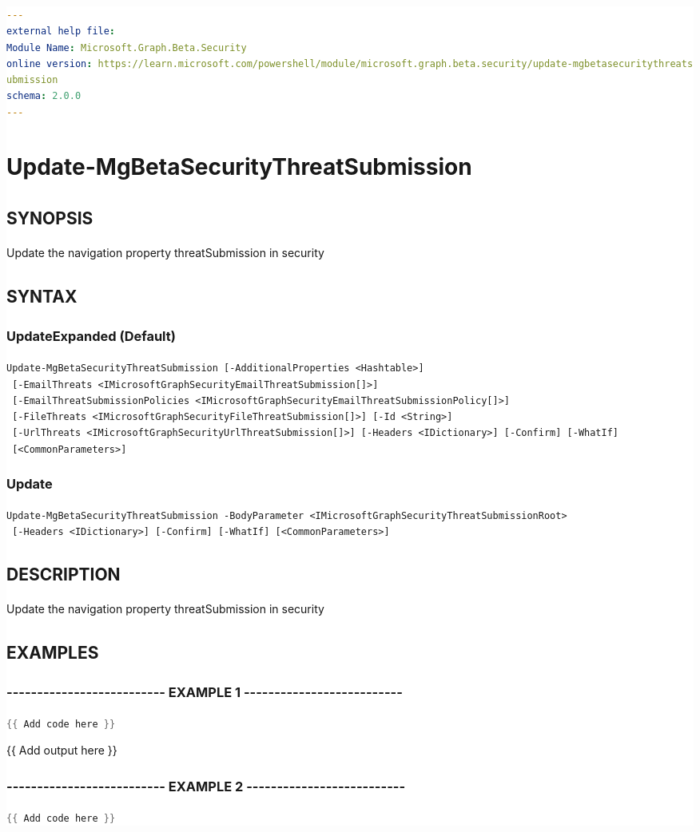 ```yaml
---
external help file:
Module Name: Microsoft.Graph.Beta.Security
online version: https://learn.microsoft.com/powershell/module/microsoft.graph.beta.security/update-mgbetasecuritythreatsubmission
schema: 2.0.0
---
```


# Update-MgBetaSecurityThreatSubmission

## SYNOPSIS
Update the navigation property threatSubmission in security

## SYNTAX

### UpdateExpanded (Default)
```
Update-MgBetaSecurityThreatSubmission [-AdditionalProperties <Hashtable>]
 [-EmailThreats <IMicrosoftGraphSecurityEmailThreatSubmission[]>]
 [-EmailThreatSubmissionPolicies <IMicrosoftGraphSecurityEmailThreatSubmissionPolicy[]>]
 [-FileThreats <IMicrosoftGraphSecurityFileThreatSubmission[]>] [-Id <String>]
 [-UrlThreats <IMicrosoftGraphSecurityUrlThreatSubmission[]>] [-Headers <IDictionary>] [-Confirm] [-WhatIf]
 [<CommonParameters>]
```

### Update
```
Update-MgBetaSecurityThreatSubmission -BodyParameter <IMicrosoftGraphSecurityThreatSubmissionRoot>
 [-Headers <IDictionary>] [-Confirm] [-WhatIf] [<CommonParameters>]
```

## DESCRIPTION
Update the navigation property threatSubmission in security

## EXAMPLES

### -------------------------- EXAMPLE 1 --------------------------
```powershell
{{ Add code here }}
```

{{ Add output here }}

### -------------------------- EXAMPLE 2 --------------------------
```powershell
{{ Add code here }}
```

